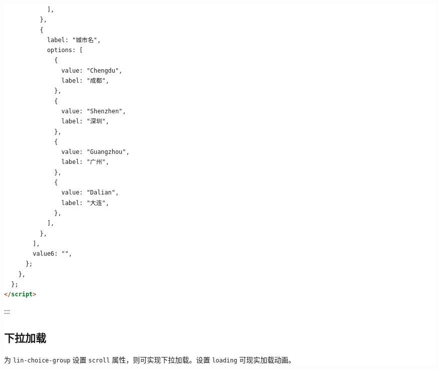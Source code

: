 ```html
            ],
          },
          {
            label: "城市名",
            options: [
              {
                value: "Chengdu",
                label: "成都",
              },
              {
                value: "Shenzhen",
                label: "深圳",
              },
              {
                value: "Guangzhou",
                label: "广州",
              },
              {
                value: "Dalian",
                label: "大连",
              },
            ],
          },
        ],
        value6: "",
      };
    },
  };
</script>
```

:::

## 下拉加载

为 `lin-choice-group` 设置 `scroll` 属性，则可实现下拉加载。设置 `loading` 可现实加载动画。

<div class='demo-block'>
    <lin-choice-group
      :loading="loading"
      scroll
      @scrollToBottom="scrollToBottom"
      v-model="value7"
      placeholder="请选择"
    >
      <lin-choice-item
        v-for="item in options4"
        :key="item.value"
        :label="item.label"
        :value="item.value"
      >
      </lin-choice-item>
    </lin-choice-group>
</div>
